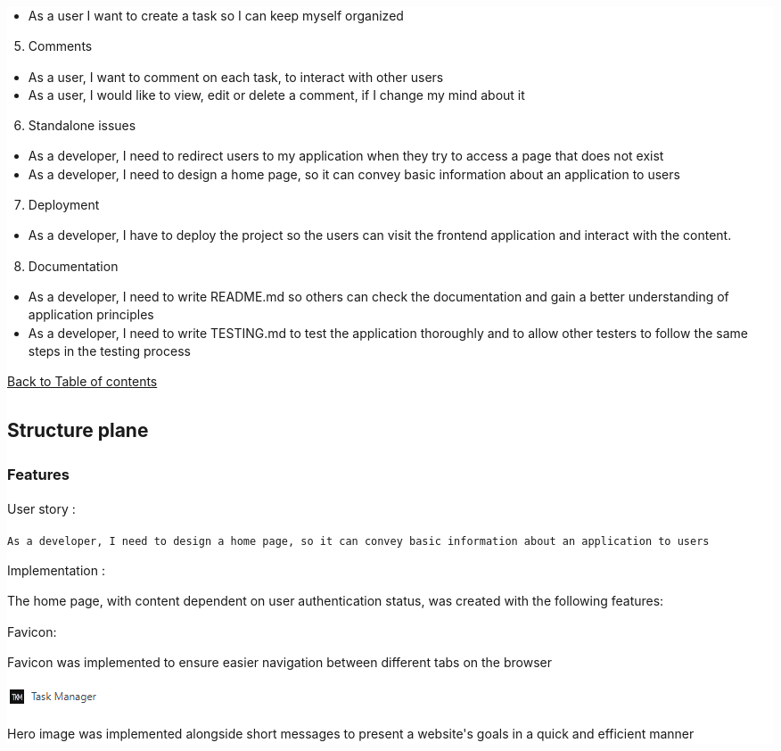 * As a user I want to create a task so I can keep myself organized
5. Comments
* As a user, I want to comment on each task, to interact with other users
* As a user, I would like to view, edit or delete a comment, if I change my mind about it
6. Standalone issues
* As a developer, I need to redirect users to my application when they try to access a page that does not exist
* As a developer, I need to design a home page, so it can convey basic information about an application to users
7. Deployment
* As a developer, I have to deploy the project so the users can visit the frontend application and interact with the content.
8. Documentation
* As a developer, I need to write README.md so others can check the documentation and gain a better understanding of application principles
* As a developer, I need to write TESTING.md to test the application thoroughly and to allow other testers to follow the same steps in the testing process

[Back to Table of contents](#table-of-contents)

## Structure plane 

### Features 

User story : 

`As a developer, I need to design a home page, so it can convey basic information about an application to users`

Implementation : 

The home page, with content dependent on user authentication status, was created with the following features:

Favicon: 

Favicon was implemented to ensure easier navigation between different tabs on the browser

![Favicon](readme/images/favicon.png)

Hero image was implemented alongside short messages to present a website's goals in a quick and efficient manner
